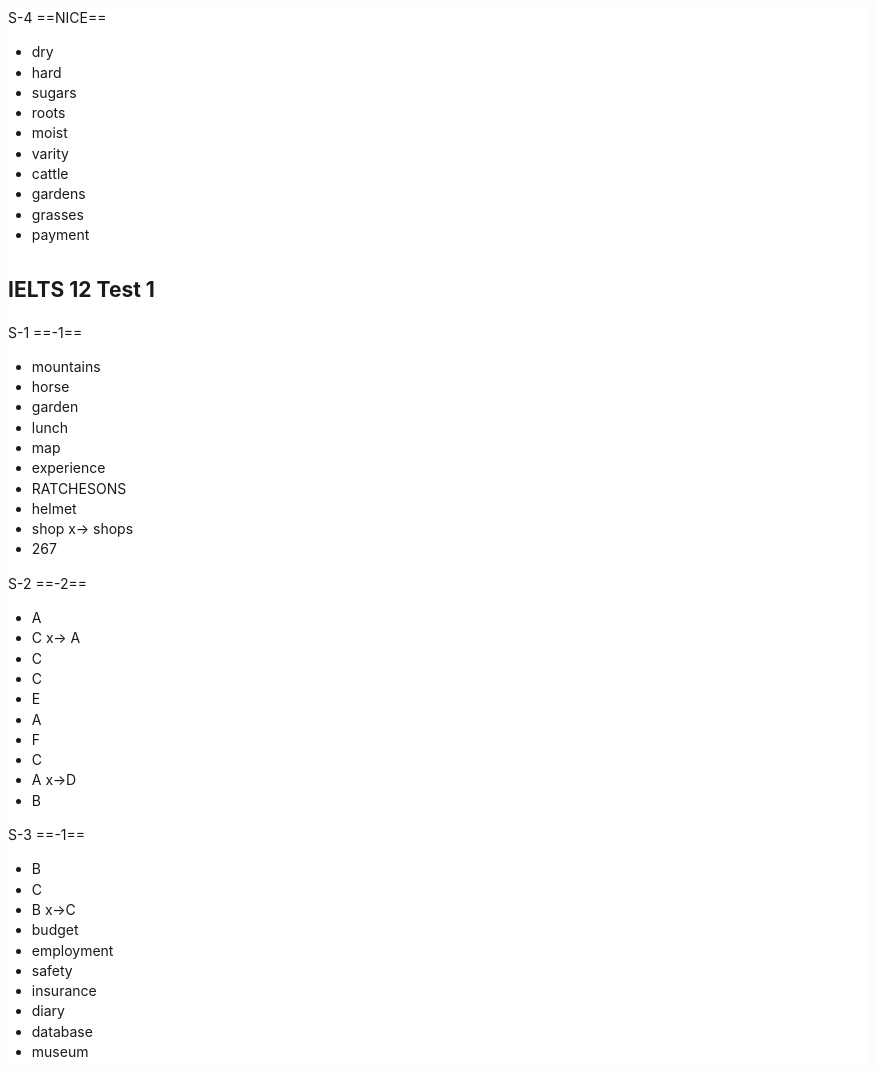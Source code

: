 S-4 ==NICE==

- dry
- hard
- sugars
- roots
- moist
- varity
- cattle
- gardens
- grasses
- payment

## IELTS 12 Test 1

S-1 ==-1==

- mountains
- horse
- garden
- lunch
- map
- experience
- RATCHESONS
- helmet
- shop x-> shops
- 267

S-2 ==-2==

- A
- C x-> A
- C
- C
- E
- A
- F
- C
- A x->D
- B

S-3 ==-1==

- B
- C
- B x->C
- budget
- employment
- safety
- insurance
- diary
- database
- museum
